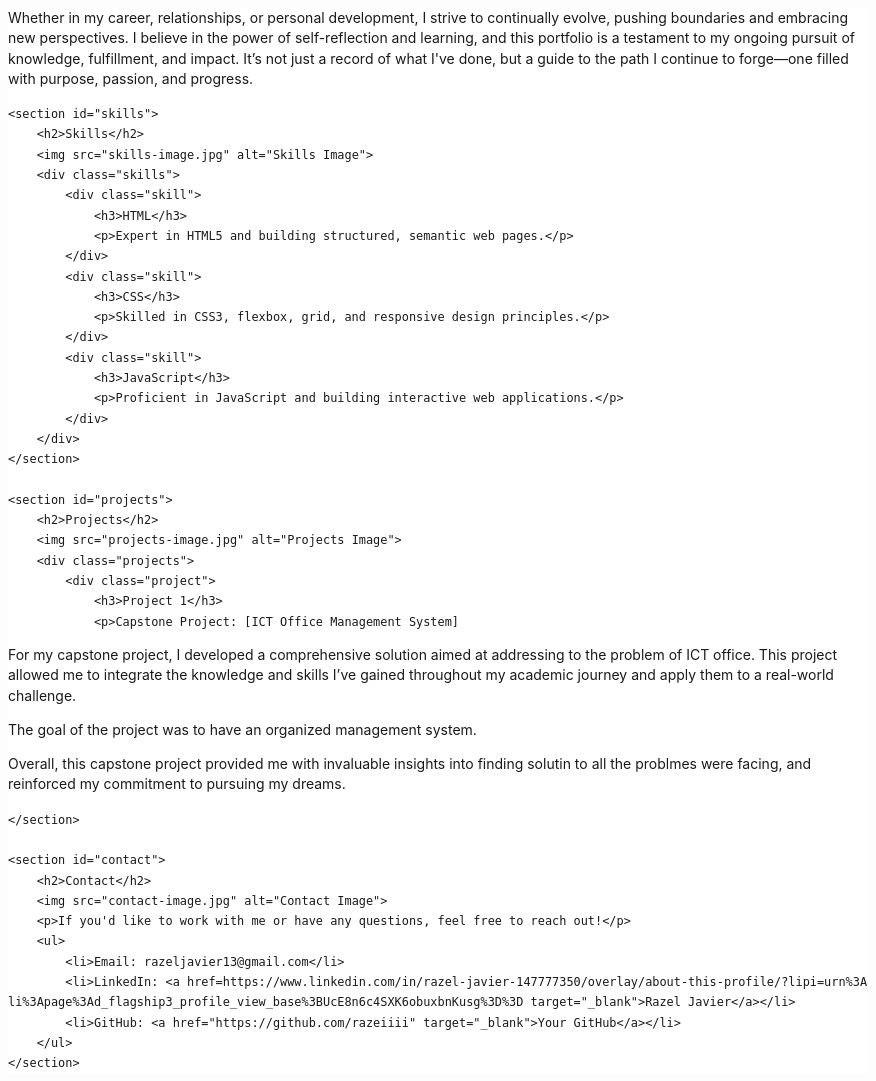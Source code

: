 Whether in my career, relationships, or personal development, I strive to continually evolve, pushing boundaries and embracing new perspectives. I believe in the power of self-reflection and learning, and this portfolio is a testament to my ongoing pursuit of knowledge, fulfillment, and impact. It’s not just a record of what I've done, but a guide to the path I continue to forge—one filled with purpose, passion, and progress.

</p>
    </section>

    <section id="skills">
        <h2>Skills</h2>
        <img src="skills-image.jpg" alt="Skills Image">
        <div class="skills">
            <div class="skill">
                <h3>HTML</h3>
                <p>Expert in HTML5 and building structured, semantic web pages.</p>
            </div>
            <div class="skill">
                <h3>CSS</h3>
                <p>Skilled in CSS3, flexbox, grid, and responsive design principles.</p>
            </div>
            <div class="skill">
                <h3>JavaScript</h3>
                <p>Proficient in JavaScript and building interactive web applications.</p>
            </div>
        </div>
    </section>

    <section id="projects">
        <h2>Projects</h2>
        <img src="projects-image.jpg" alt="Projects Image">
        <div class="projects">
            <div class="project">
                <h3>Project 1</h3>
                <p>Capstone Project: [ICT Office Management System]

For my capstone project, I developed a comprehensive solution aimed at addressing to the problem of ICT office. This project allowed me to integrate the knowledge and skills I’ve gained throughout my academic journey and apply them to a real-world challenge.

The goal of the project was to have an organized management system.

Overall, this capstone project provided me with invaluable insights into finding solutin to all the problmes were facing, and reinforced my commitment to pursuing my dreams.</p>
            </div>
            
    </section>

    <section id="contact">
        <h2>Contact</h2>
        <img src="contact-image.jpg" alt="Contact Image">
        <p>If you'd like to work with me or have any questions, feel free to reach out!</p>
        <ul>
            <li>Email: razeljavier13@gmail.com</li>
            <li>LinkedIn: <a href=https://www.linkedin.com/in/razel-javier-147777350/overlay/about-this-profile/?lipi=urn%3Ali%3Apage%3Ad_flagship3_profile_view_base%3BUcE8n6c4SXK6obuxbnKusg%3D%3D target="_blank">Razel Javier</a></li>
            <li>GitHub: <a href="https://github.com/razeiiii" target="_blank">Your GitHub</a></li>
        </ul>
    </section>
